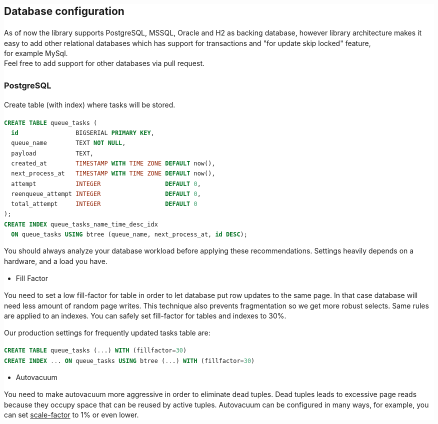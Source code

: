 ## Database configuration

As of now the library supports PostgreSQL, MSSQL, Oracle and H2 as backing database, however library architecture makes
it easy to add other relational databases which has support for transactions and "for update skip locked" feature,  
for example MySql.  
Feel free to add support for other databases via pull request.

### PostgreSQL

Create table (with index) where tasks will be stored.

```sql
CREATE TABLE queue_tasks (
  id                BIGSERIAL PRIMARY KEY,
  queue_name        TEXT NOT NULL,
  payload           TEXT,
  created_at        TIMESTAMP WITH TIME ZONE DEFAULT now(),
  next_process_at   TIMESTAMP WITH TIME ZONE DEFAULT now(),
  attempt           INTEGER                  DEFAULT 0,
  reenqueue_attempt INTEGER                  DEFAULT 0,
  total_attempt     INTEGER                  DEFAULT 0
);
CREATE INDEX queue_tasks_name_time_desc_idx
  ON queue_tasks USING btree (queue_name, next_process_at, id DESC);
```

You should always analyze your database workload before applying 
these recommendations. Settings heavily depends on a hardware, and a load you have.

* Fill Factor 

You need to set a low fill-factor for table in order to 
let database put row updates to the same page.
In that case database will need less amount of random page writes. 
This technique also prevents fragmentation so we get more robust selects. 
Same rules are applied to an indexes. You can safely set fill-factor 
for tables and indexes to 30%.

Our production settings for frequently updated tasks table are:
```sql
CREATE TABLE queue_tasks (...) WITH (fillfactor=30)
CREATE INDEX ... ON queue_tasks USING btree (...) WITH (fillfactor=30)
``` 

* Autovacuum

You need to make autovacuum more aggressive in order to eliminate dead tuples. 
Dead tuples leads to excessive page reads because they occupy space 
that can be reused by active tuples. Autovacuum can be configured in many ways, 
for example, you can set 
[scale-factor](https://www.postgresql.org/docs/current/static/runtime-config-autovacuum.html#GUC-AUTOVACUUM-VACUUM-SCALE-FACTOR) to 1% or even lower.
